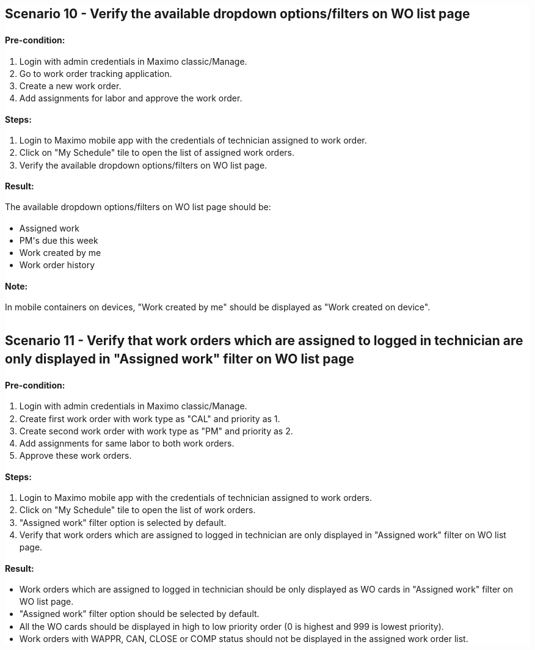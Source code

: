 ## Scenario 10 - Verify the available dropdown options/filters on WO list page

**Pre-condition:**

1. Login with admin credentials in Maximo classic/Manage.
2. Go to work order tracking application.
3. Create a new work order.
4. Add assignments for labor and approve the work order.

**Steps:**

1. Login to Maximo mobile app with the credentials of technician assigned to work order.
2. Click on "My Schedule" tile to open the list of assigned work orders.
3. Verify the available dropdown options/filters on WO list page.

**Result:**

The available dropdown options/filters on WO list page should be:

- Assigned work
- PM's due this week
- Work created by me
- Work order history

**Note:**

In mobile containers on devices, "Work created by me" should be displayed as "Work created on device".

## Scenario 11 - Verify that work orders which are assigned to logged in technician are only displayed in "Assigned work" filter on WO list page

**Pre-condition:**

1. Login with admin credentials in Maximo classic/Manage.
2. Create first work order with work type as "CAL" and priority as 1.
3. Create second work order with work type as "PM" and priority as 2.
4. Add assignments for same labor to both work orders.
5. Approve these work orders.

**Steps:**

1. Login to Maximo mobile app with the credentials of technician assigned to work orders.
2. Click on "My Schedule" tile to open the list of work orders.
3. "Assigned work" filter option is selected by default.
4. Verify that work orders which are assigned to logged in technician are only displayed in "Assigned work" filter on WO list page.

**Result:**

- Work orders which are assigned to logged in technician should be only displayed as WO cards in "Assigned work" filter on WO list page.
- "Assigned work" filter option should be selected by default.
- All the WO cards should be displayed in high to low priority order (0 is highest and 999 is lowest priority).
- Work orders with WAPPR, CAN, CLOSE or COMP status should not be displayed in the assigned work order list.
